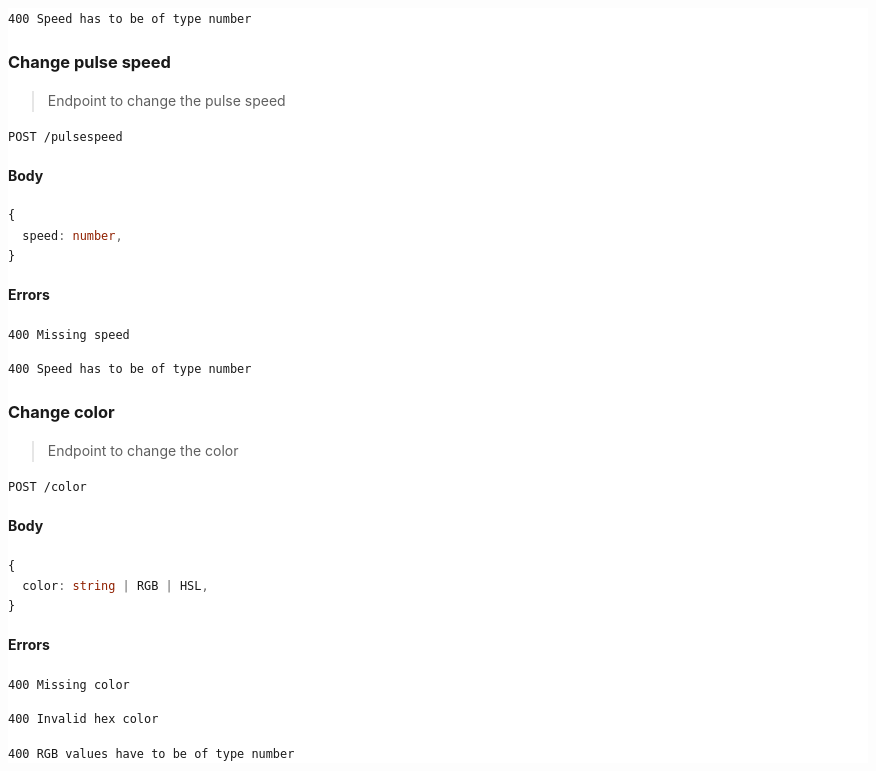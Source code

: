 ```http
400 Speed has to be of type number
```

### Change pulse speed

> Endpoint to change the pulse speed

```http
POST /pulsespeed
```

#### Body

```typescript
{
  speed: number,
}
```

#### Errors

```http
400 Missing speed
```

```http
400 Speed has to be of type number
```

### Change color

> Endpoint to change the color

```http
POST /color
```

#### Body

```typescript
{
  color: string | RGB | HSL,
}
```

#### Errors

```http
400 Missing color
```

```http
400 Invalid hex color
```

```http
400 RGB values have to be of type number
```
